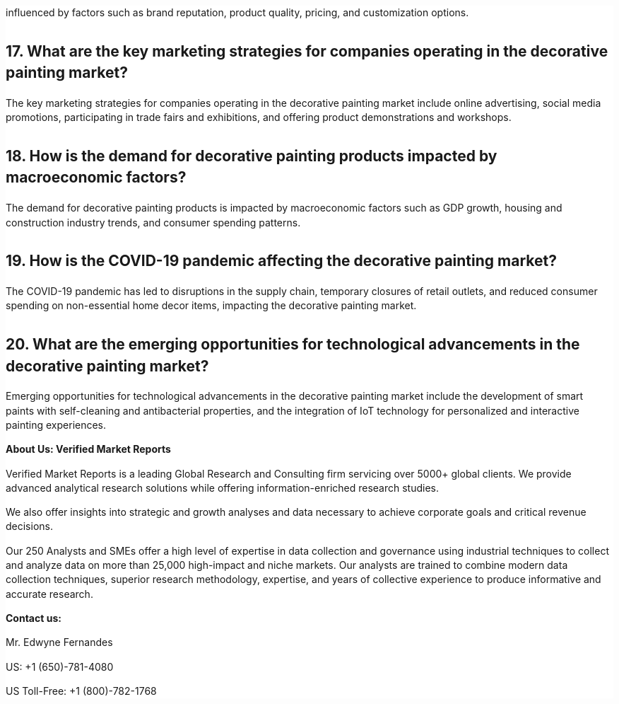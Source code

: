 influenced by factors such as brand reputation, product quality, pricing, and customization options.</p><h2>17. What are the key marketing strategies for companies operating in the decorative painting market?</h2><p>The key marketing strategies for companies operating in the decorative painting market include online advertising, social media promotions, participating in trade fairs and exhibitions, and offering product demonstrations and workshops.</p><h2>18. How is the demand for decorative painting products impacted by macroeconomic factors?</h2><p>The demand for decorative painting products is impacted by macroeconomic factors such as GDP growth, housing and construction industry trends, and consumer spending patterns.</p><h2>19. How is the COVID-19 pandemic affecting the decorative painting market?</h2><p>The COVID-19 pandemic has led to disruptions in the supply chain, temporary closures of retail outlets, and reduced consumer spending on non-essential home decor items, impacting the decorative painting market.</p><h2>20. What are the emerging opportunities for technological advancements in the decorative painting market?</h2><p>Emerging opportunities for technological advancements in the decorative painting market include the development of smart paints with self-cleaning and antibacterial properties, and the integration of IoT technology for personalized and interactive painting experiences.</p></body></html><p id="" class=""><strong>About Us: Verified Market Reports</strong></p><p id="" class="">Verified Market Reports is a leading Global Research and Consulting firm servicing over 5000+ global clients. We provide advanced analytical research solutions while offering information-enriched research studies.</p><p id="" class="">We also offer insights into strategic and growth analyses and data necessary to achieve corporate goals and critical revenue decisions.</p><p id="" class="">Our 250 Analysts and SMEs offer a high level of expertise in data collection and governance using industrial techniques to collect and analyze data on more than 25,000 high-impact and niche markets. Our analysts are trained to combine modern data collection techniques, superior research methodology, expertise, and years of collective experience to produce informative and accurate research.</p><p id="" class=""><strong>Contact us:</strong></p><p id="" class="">Mr. Edwyne Fernandes</p><p id="" class="">US: +1 (650)-781-4080</p><p id="" class="">US Toll-Free: +1 (800)-782-1768</p>
